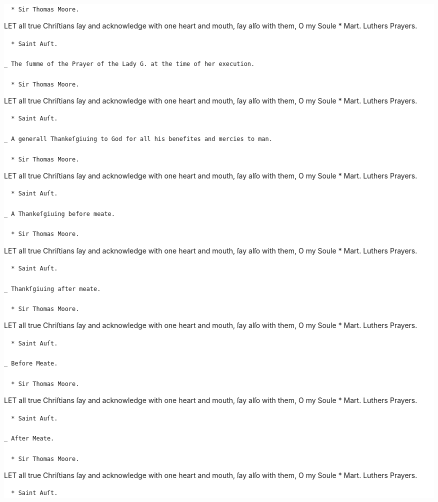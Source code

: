       * Sir Thomas Moore.
LET all true Chriſtians ſay and acknowledge with one heart and mouth, ſay alſo with them, O my Soule
      * Mart. Luthers Prayers.

      * Saint Auſt.

    _ The ſumme of the Prayer of the Lady G. at the time of her execution.

      * Sir Thomas Moore.
LET all true Chriſtians ſay and acknowledge with one heart and mouth, ſay alſo with them, O my Soule
      * Mart. Luthers Prayers.

      * Saint Auſt.

    _ A generall Thankeſgiuing to God for all his benefites and mercies to man.

      * Sir Thomas Moore.
LET all true Chriſtians ſay and acknowledge with one heart and mouth, ſay alſo with them, O my Soule
      * Mart. Luthers Prayers.

      * Saint Auſt.

    _ A Thankeſgiuing before meate.

      * Sir Thomas Moore.
LET all true Chriſtians ſay and acknowledge with one heart and mouth, ſay alſo with them, O my Soule
      * Mart. Luthers Prayers.

      * Saint Auſt.

    _ Thankſgiuing after meate.

      * Sir Thomas Moore.
LET all true Chriſtians ſay and acknowledge with one heart and mouth, ſay alſo with them, O my Soule
      * Mart. Luthers Prayers.

      * Saint Auſt.

    _ Before Meate.

      * Sir Thomas Moore.
LET all true Chriſtians ſay and acknowledge with one heart and mouth, ſay alſo with them, O my Soule
      * Mart. Luthers Prayers.

      * Saint Auſt.

    _ After Meate.

      * Sir Thomas Moore.
LET all true Chriſtians ſay and acknowledge with one heart and mouth, ſay alſo with them, O my Soule
      * Mart. Luthers Prayers.

      * Saint Auſt.
